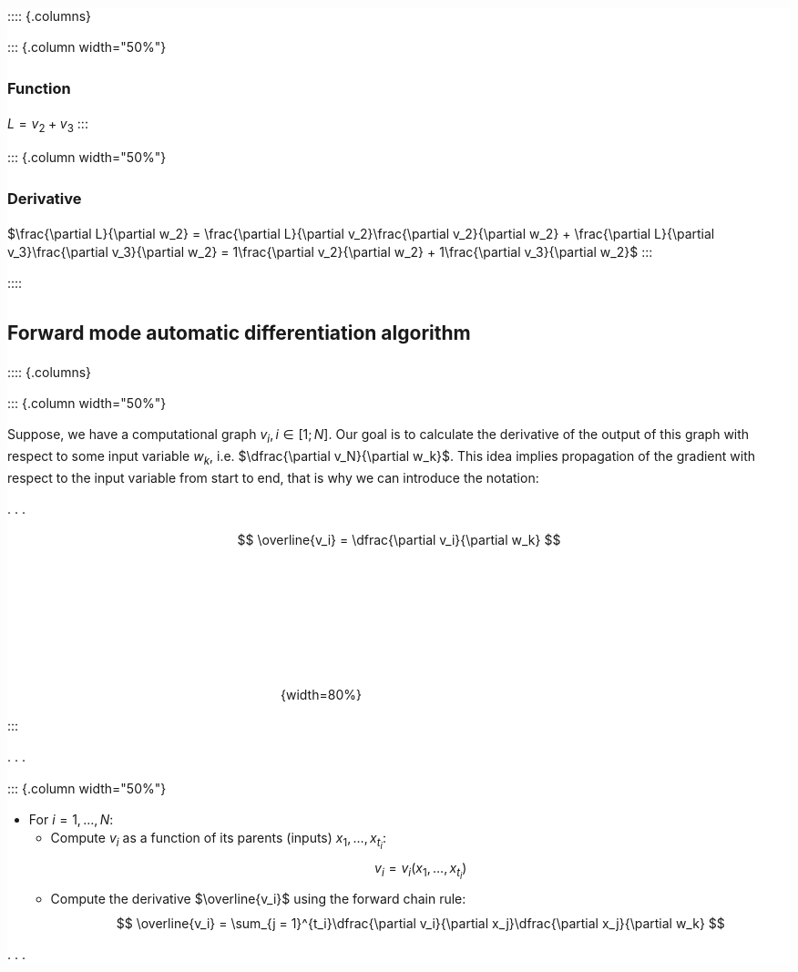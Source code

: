 :::: {.columns}

::: {.column width="50%"}
### Function 

$L = v_2 + v_3$
:::

::: {.column width="50%"}
### Derivative

$\frac{\partial L}{\partial w_2} = \frac{\partial L}{\partial v_2}\frac{\partial v_2}{\partial w_2} + \frac{\partial L}{\partial v_3}\frac{\partial v_3}{\partial w_2} = 1\frac{\partial v_2}{\partial w_2} + 1\frac{\partial v_3}{\partial w_2}$
:::

::::

## Forward mode automatic differentiation algorithm


:::: {.columns}

::: {.column width="50%"}

Suppose, we have a computational graph $v_i, i \in [1; N]$. Our goal is to calculate the derivative of the output of this graph with respect to some input variable $w_k$, i.e. $\dfrac{\partial v_N}{\partial w_k}$. This idea implies propagation of the gradient with respect to the input variable from start to end, that is why we can introduce the notation: 

. . .

$$
\overline{v_i} = \dfrac{\partial v_i}{\partial w_k}
$$

![Illustration of forward chain rule to calculate the derivative of the function $L$ with respect to $w_k$.](auto_diff_forward.pdf){width=80%}

:::

. . .

::: {.column width="50%"}

* For $i = 1, \ldots, N$:
    * Compute $v_i$ as a function of its parents (inputs) $x_1, \ldots, x_{t_i}$:
        $$
        v_i = v_i(x_1, \ldots, x_{t_i})
        $$
    * Compute the derivative $\overline{v_i}$ using the forward chain rule:
        $$
        \overline{v_i} = \sum_{j = 1}^{t_i}\dfrac{\partial v_i}{\partial x_j}\dfrac{\partial x_j}{\partial w_k}
        $$

. . .
